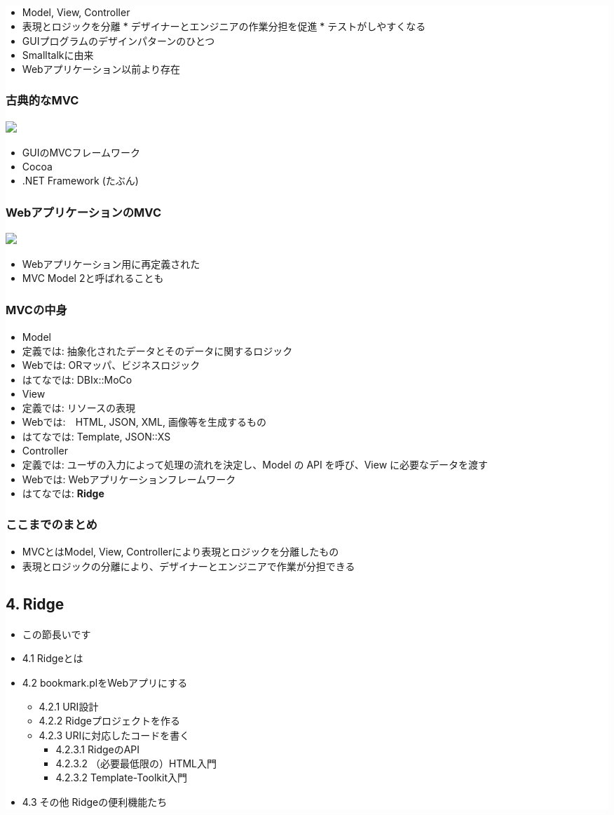 *  Model, View, Controller
  *  表現とロジックを分離
    *  デザイナーとエンジニアの作業分担を促進
    *  テストがしやすくなる
*  GUIプログラムのデザインパターンのひとつ
  *  Smalltalkに由来
  *  Webアプリケーション以前より存在

###  古典的なMVC

<img src="http://cdn-ak.f.st-hatena.com/images/fotolife/n/ninjinkun/20100802/20100802223034.png" />

*  GUIのMVCフレームワーク
  *  Cocoa
  *  .NET Framework (たぶん)

###  WebアプリケーションのMVC

<img src="http://cdn-ak.f.st-hatena.com/images/fotolife/n/ninjinkun/20100802/20100802222932.png" />

*  Webアプリケーション用に再定義された
  *  MVC Model 2と呼ばれることも

###  MVCの中身
*  Model
  *  定義では: 抽象化されたデータとそのデータに関するロジック
  *  Webでは: ORマッパ、ビジネスロジック
  *  はてなでは: DBIx::MoCo
*  View
  *  定義では: リソースの表現
  *  Webでは:　HTML, JSON, XML, 画像等を生成するもの
  *  はてなでは: Template,  JSON::XS
*  Controller
  *  定義では: ユーザの入力によって処理の流れを決定し、Model の API を呼び、View に必要なデータを渡す
  *  Webでは: Webアプリケーションフレームワーク
  *  はてなでは: <strong>Ridge</strong>

###  ここまでのまとめ
*  MVCとはModel, View, Controllerにより表現とロジックを分離したもの
*  表現とロジックの分離により、デザイナーとエンジニアで作業が分担できる








##  4. Ridge

*  この節長いです

* 4.1 Ridgeとは
* 4.2 bookmark.plをWebアプリにする
  * 4.2.1 URI設計
  * 4.2.2 Ridgeプロジェクトを作る
  * 4.2.3 URIに対応したコードを書く
    * 4.2.3.1 RidgeのAPI
    * 4.2.3.2 （必要最低限の）HTML入門
    * 4.2.3.2 Template-Toolkit入門
* 4.3 その他 Ridgeの便利機能たち

